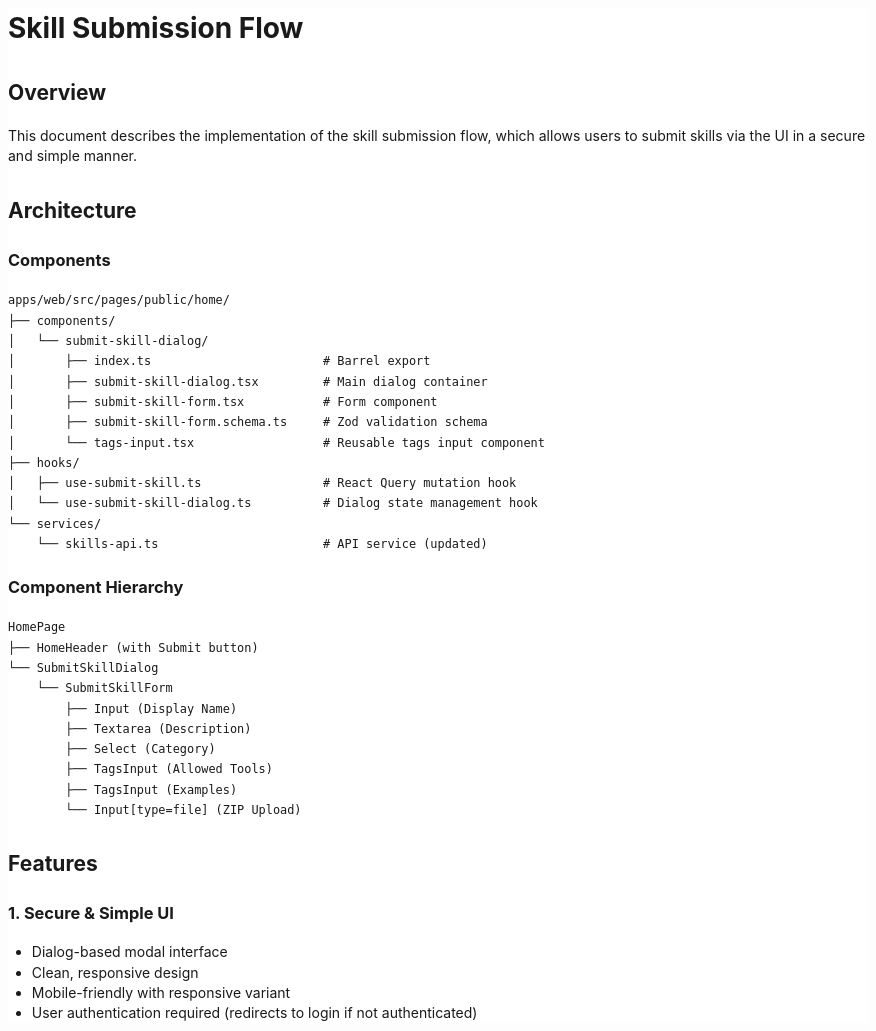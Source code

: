 # Skill Submission Flow

## Overview

This document describes the implementation of the skill submission flow, which allows users to submit skills via the UI in a secure and simple manner.

## Architecture

### Components

```
apps/web/src/pages/public/home/
├── components/
│   └── submit-skill-dialog/
│       ├── index.ts                        # Barrel export
│       ├── submit-skill-dialog.tsx         # Main dialog container
│       ├── submit-skill-form.tsx           # Form component
│       ├── submit-skill-form.schema.ts     # Zod validation schema
│       └── tags-input.tsx                  # Reusable tags input component
├── hooks/
│   ├── use-submit-skill.ts                 # React Query mutation hook
│   └── use-submit-skill-dialog.ts          # Dialog state management hook
└── services/
    └── skills-api.ts                       # API service (updated)
```

### Component Hierarchy

```
HomePage
├── HomeHeader (with Submit button)
└── SubmitSkillDialog
    └── SubmitSkillForm
        ├── Input (Display Name)
        ├── Textarea (Description)
        ├── Select (Category)
        ├── TagsInput (Allowed Tools)
        ├── TagsInput (Examples)
        └── Input[type=file] (ZIP Upload)
```

## Features

### 1. **Secure & Simple UI**
- Dialog-based modal interface
- Clean, responsive design
- Mobile-friendly with responsive variant
- User authentication required (redirects to login if not authenticated)
